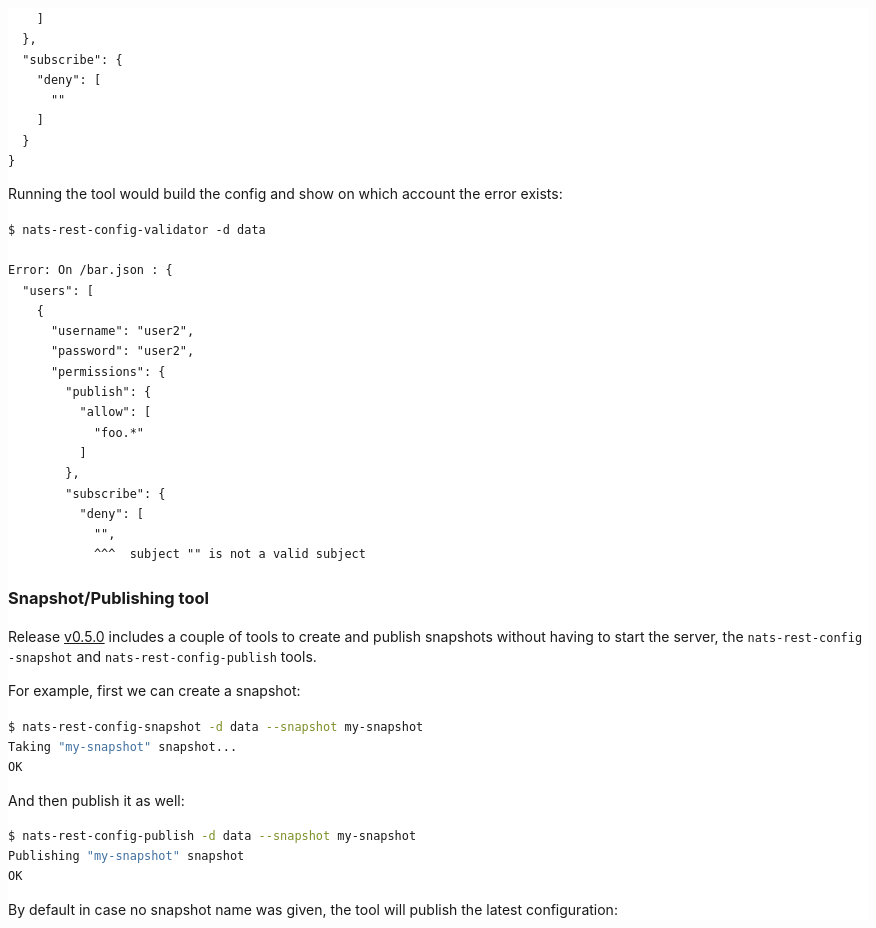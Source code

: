 ```
    ]
  },
  "subscribe": {
    "deny": [
      ""
    ]
  }
}
```

Running the tool would build the config and show on which account the error exists:

```
$ nats-rest-config-validator -d data

Error: On /bar.json : {
  "users": [
    {
      "username": "user2",
      "password": "user2",
      "permissions": {
        "publish": {
          "allow": [
            "foo.*"
          ]
        },
        "subscribe": {
          "deny": [
            "",
            ^^^  subject "" is not a valid subject
```

### Snapshot/Publishing tool

Release [v0.5.0](https://github.com/nats-io/nats-rest-config-proxy/releases/tag/v0.5.0)
includes a couple of tools to create and publish snapshots without having to start the server,
the `nats-rest-config-snapshot` and `nats-rest-config-publish` tools.

For example, first we can create a snapshot:

```sh
$ nats-rest-config-snapshot -d data --snapshot my-snapshot
Taking "my-snapshot" snapshot...
OK
```

And then publish it as well:

```sh
$ nats-rest-config-publish -d data --snapshot my-snapshot
Publishing "my-snapshot" snapshot
OK
```

By default in case no snapshot name was given, the tool will publish the latest configuration:
